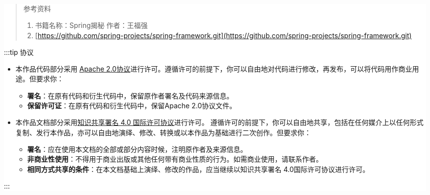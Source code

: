 
> 参考资料
> 
> 1. 书籍名称：Spring揭秘 作者：王福强
> 2. [https://github.com/spring-projects/spring-framework.git](https://github.com/spring-projects/spring-framework.git)


:::tip 协议

- 本作品代码部分采用 [Apache 2.0协议](https://www.apache.org/licenses/LICENSE-2.0)进行许可。遵循许可的前提下，你可以自由地对代码进行修改，再发布，可以将代码用作商业用途。但要求你：
  - **署名**：在原有代码和衍生代码中，保留原作者署名及代码来源信息。
  - **保留许可证**：在原有代码和衍生代码中，保留Apache 2.0协议文件。

- 本作品文档部分采用[知识共享署名 4.0 国际许可协议](http://creativecommons.org/licenses/by/4.0/)进行许可。 遵循许可的前提下，你可以自由地共享，包括在任何媒介上以任何形式复制、发行本作品，亦可以自由地演绎、修改、转换或以本作品为基础进行二次创作。但要求你：
  - **署名**：应在使用本文档的全部或部分内容时候，注明原作者及来源信息。
  - **非商业性使用**：不得用于商业出版或其他任何带有商业性质的行为。如需商业使用，请联系作者。
  - **相同方式共享的条件**：在本文档基础上演绎、修改的作品，应当继续以知识共享署名 4.0国际许可协议进行许可。

:::